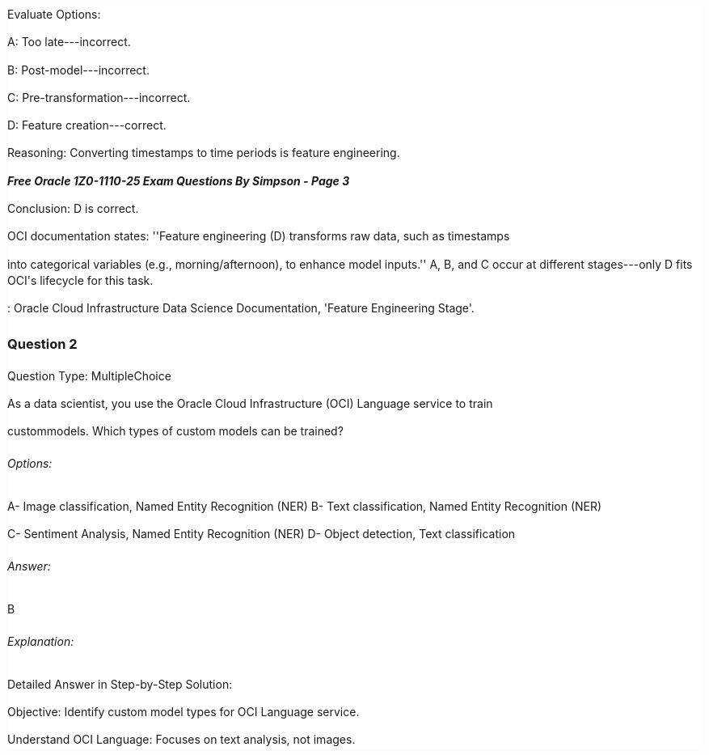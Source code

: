 
Evaluate Options:


A: Too late---incorrect.


B: Post-model---incorrect.


C: Pre-transformation---incorrect.


D: Feature creation---correct.


Reasoning: Converting timestamps to time periods is feature engineering.


_**Free Oracle 1Z0-1110-25 Exam Questions By Simpson - Page 3**_


Conclusion: D is correct.


OCI documentation states: ''Feature engineering (D) transforms raw data, such as timestamps

into categorical variables (e.g., morning/afternoon), to enhance model inputs.'' A, B, and C occur
at different stages---only D fits OCI's lifecycle for this task.


: Oracle Cloud Infrastructure Data Science Documentation, 'Feature Engineering Stage'.

### Question 2


Question Type: MultipleChoice


As a data scientist, you use the Oracle Cloud Infrastructure (OCI) Language service to train

custommodels. Which types of custom models can be trained?

###### Options:

A- Image classification, Named Entity Recognition (NER)
B- Text classification, Named Entity Recognition (NER)

C- Sentiment Analysis, Named Entity Recognition (NER)
D- Object detection, Text classification

###### Answer:


B

###### Explanation:


Detailed Answer in Step-by-Step Solution:


Objective: Identify custom model types for OCI Language service.


Understand OCI Language: Focuses on text analysis, not images.

